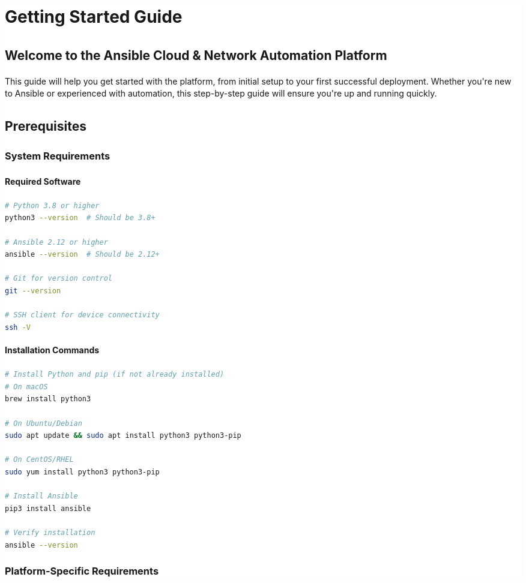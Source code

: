# Getting Started Guide

## Welcome to the Ansible Cloud & Network Automation Platform

This guide will help you get started with the platform, from initial setup to your first successful deployment. Whether you're new to Ansible or experienced with automation, this step-by-step guide will ensure you're up and running quickly.

## Prerequisites

### System Requirements

#### Required Software
```bash
# Python 3.8 or higher
python3 --version  # Should be 3.8+

# Ansible 2.12 or higher
ansible --version  # Should be 2.12+

# Git for version control
git --version

# SSH client for device connectivity
ssh -V
```

#### Installation Commands
```bash
# Install Python and pip (if not already installed)
# On macOS
brew install python3

# On Ubuntu/Debian
sudo apt update && sudo apt install python3 python3-pip

# On CentOS/RHEL
sudo yum install python3 python3-pip

# Install Ansible
pip3 install ansible

# Verify installation
ansible --version
```

### Platform-Specific Requirements
